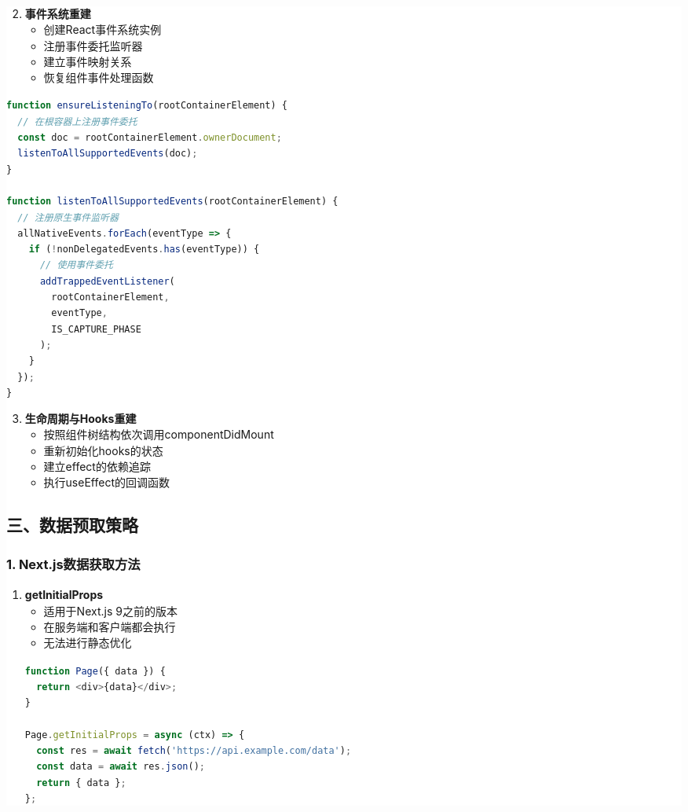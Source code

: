 2. **事件系统重建**
   - 创建React事件系统实例
   - 注册事件委托监听器
   - 建立事件映射关系
   - 恢复组件事件处理函数
```javascript
function ensureListeningTo(rootContainerElement) {
  // 在根容器上注册事件委托
  const doc = rootContainerElement.ownerDocument;
  listenToAllSupportedEvents(doc);
}

function listenToAllSupportedEvents(rootContainerElement) {
  // 注册原生事件监听器
  allNativeEvents.forEach(eventType => {
    if (!nonDelegatedEvents.has(eventType)) {
      // 使用事件委托
      addTrappedEventListener(
        rootContainerElement,
        eventType,
        IS_CAPTURE_PHASE
      );
    }
  });
}
```

3. **生命周期与Hooks重建**
   - 按照组件树结构依次调用componentDidMount
   - 重新初始化hooks的状态
   - 建立effect的依赖追踪
   - 执行useEffect的回调函数

## 三、数据预取策略

### 1. Next.js数据获取方法
1. **getInitialProps**
   - 适用于Next.js 9之前的版本
   - 在服务端和客户端都会执行
   - 无法进行静态优化
   ```javascript
   function Page({ data }) {
     return <div>{data}</div>;
   }
   
   Page.getInitialProps = async (ctx) => {
     const res = await fetch('https://api.example.com/data');
     const data = await res.json();
     return { data };
   };
   ```
